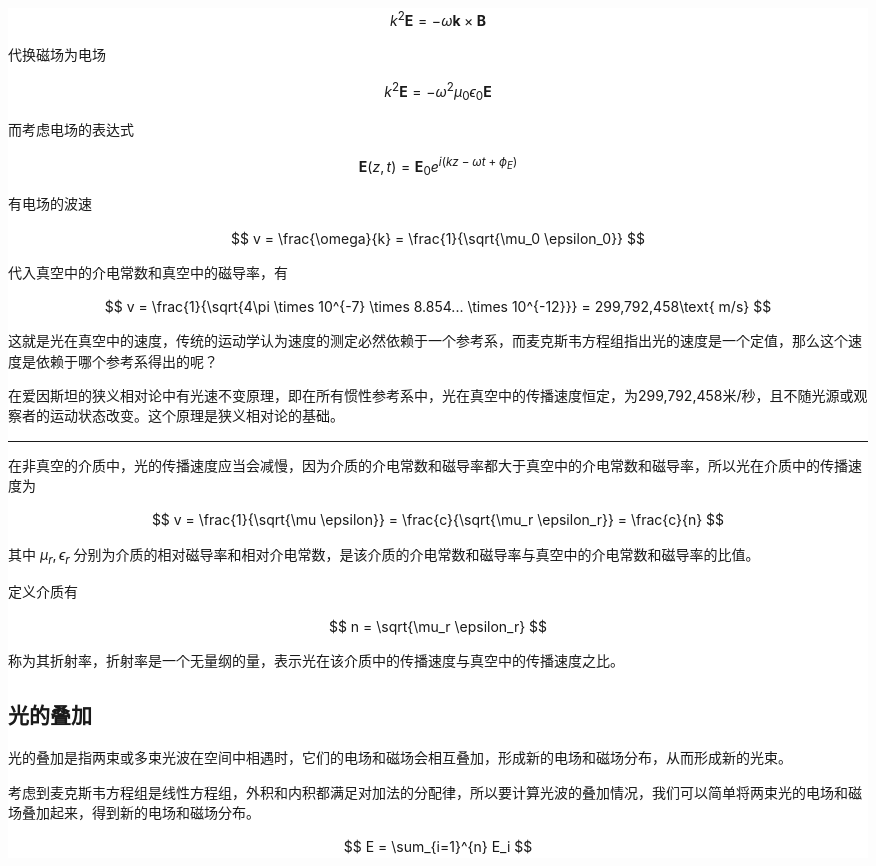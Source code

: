 $$
k^2\mathbf{E} = -\omega \mathbf{k} \times \mathbf{B}
$$

代换磁场为电场

$$
k^2\mathbf{E} = -\omega^2 \mu_0 \epsilon_0 \mathbf{E}
$$

而考虑电场的表达式

$$
\mathbf{E}(z, t) = \mathbf{E}_0 e^{i(kz - \omega t + \phi_E)}
$$

有电场的波速

$$
v = \frac{\omega}{k} = \frac{1}{\sqrt{\mu_0 \epsilon_0}}
$$

代入真空中的介电常数和真空中的磁导率，有

$$
v = \frac{1}{\sqrt{4\pi \times 10^{-7} \times 8.854... \times 10^{-12}}} = 299,792,458\text{ m/s}
$$

这就是光在真空中的速度，传统的运动学认为速度的测定必然依赖于一个参考系，而麦克斯韦方程组指出光的速度是一个定值，那么这个速度是依赖于哪个参考系得出的呢？

在爱因斯坦的狭义相对论中有光速不变原理，即在所有惯性参考系中，光在真空中的传播速度恒定，为299,792,458米/秒，且不随光源或观察者的运动状态改变。这个原理是狭义相对论的基础。

---

在非真空的介质中，光的传播速度应当会减慢，因为介质的介电常数和磁导率都大于真空中的介电常数和磁导率，所以光在介质中的传播速度为

$$
v = \frac{1}{\sqrt{\mu \epsilon}} = \frac{c}{\sqrt{\mu_r \epsilon_r}} = \frac{c}{n}
$$

其中 $\mu_r, \epsilon_r$ 分别为介质的相对磁导率和相对介电常数，是该介质的介电常数和磁导率与真空中的介电常数和磁导率的比值。

定义介质有

$$
n = \sqrt{\mu_r \epsilon_r}
$$

称为其折射率，折射率是一个无量纲的量，表示光在该介质中的传播速度与真空中的传播速度之比。

## 光的叠加

光的叠加是指两束或多束光波在空间中相遇时，它们的电场和磁场会相互叠加，形成新的电场和磁场分布，从而形成新的光束。

考虑到麦克斯韦方程组是线性方程组，外积和内积都满足对加法的分配律，所以要计算光波的叠加情况，我们可以简单将两束光的电场和磁场叠加起来，得到新的电场和磁场分布。

$$
E = \sum_{i=1}^{n} E_i
$$

